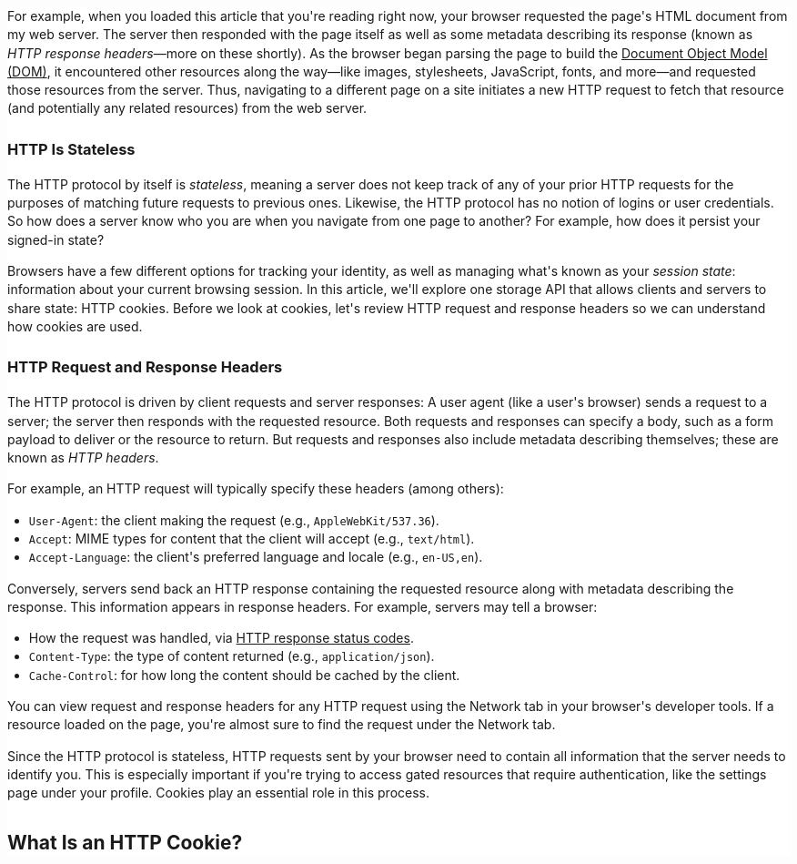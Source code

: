 For example, when you loaded this article that you're reading right now, your browser requested the page's HTML document from my web server. The server then responded with the page itself as well as some metadata describing its response (known as <dfn>HTTP response headers</dfn>—more on these shortly). As the browser began parsing the page to build the [Document Object Model (DOM)](https://developer.mozilla.org/en-US/docs/Web/API/Document_Object_Model), it encountered other resources along the way—like images, stylesheets, JavaScript, fonts, and more—and requested those resources from the server. Thus, navigating to a different page on a site initiates a new HTTP request to fetch that resource (and potentially any related resources) from the web server.

### HTTP Is Stateless

The HTTP protocol by itself is <dfn>stateless</dfn>, meaning a server does not keep track of any of your prior HTTP requests for the purposes of matching future requests to previous ones. Likewise, the HTTP protocol has no notion of logins or user credentials. So how does a server know who you are when you navigate from one page to another? For example, how does it persist your signed-in state?

Browsers have a few different options for tracking your identity, as well as managing what's known as your <dfn>session state</dfn>: information about your current browsing session. In this article, we'll explore one storage API that allows clients and servers to share state: HTTP cookies. Before we look at cookies, let's review HTTP request and response headers so we can understand how cookies are used.

### HTTP Request and Response Headers

The HTTP protocol is driven by client requests and server responses: A user agent (like a user's browser) sends a request to a server; the server then responds with the requested resource. Both requests and responses can specify a body, such as a form payload to deliver or the resource to return. But requests and responses also include metadata describing themselves; these are known as <dfn>HTTP headers</dfn>.

For example, an HTTP request will typically specify these headers (among others):

- `User-Agent`: the client making the request (e.g., `AppleWebKit/537.36`).
- `Accept`: MIME types for content that the client will accept (e.g., `text/html`).
- `Accept-Language`: the client's preferred language and locale (e.g., `en-US,en`).

Conversely, servers send back an HTTP response containing the requested resource along with metadata describing the response. This information appears in response headers. For example, servers may tell a browser:

- How the request was handled, via [HTTP response status codes](https://developer.mozilla.org/en-US/docs/Web/HTTP/Status).
- `Content-Type`: the type of content returned (e.g., `application/json`).
- `Cache-Control`: for how long the content should be cached by the client.

You can view request and response headers for any HTTP request using the Network tab in your browser's developer tools. If a resource loaded on the page, you're almost sure to find the request under the Network tab.

Since the HTTP protocol is stateless, HTTP requests sent by your browser need to contain all information that the server needs to identify you. This is especially important if you're trying to access gated resources that require authentication, like the settings page under your profile. Cookies play an essential role in this process.

## What Is an HTTP Cookie?
